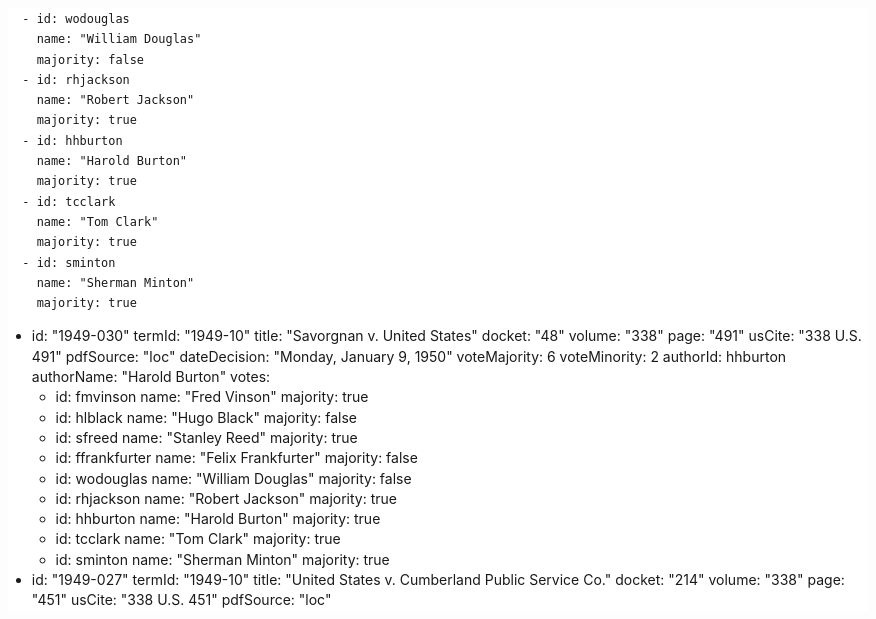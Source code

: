      - id: wodouglas
        name: "William Douglas"
        majority: false
      - id: rhjackson
        name: "Robert Jackson"
        majority: true
      - id: hhburton
        name: "Harold Burton"
        majority: true
      - id: tcclark
        name: "Tom Clark"
        majority: true
      - id: sminton
        name: "Sherman Minton"
        majority: true
  - id: "1949-030"
    termId: "1949-10"
    title: "Savorgnan v. United States"
    docket: "48"
    volume: "338"
    page: "491"
    usCite: "338 U.S. 491"
    pdfSource: "loc"
    dateDecision: "Monday, January 9, 1950"
    voteMajority: 6
    voteMinority: 2
    authorId: hhburton
    authorName: "Harold Burton"
    votes:
      - id: fmvinson
        name: "Fred Vinson"
        majority: true
      - id: hlblack
        name: "Hugo Black"
        majority: false
      - id: sfreed
        name: "Stanley Reed"
        majority: true
      - id: ffrankfurter
        name: "Felix Frankfurter"
        majority: false
      - id: wodouglas
        name: "William Douglas"
        majority: false
      - id: rhjackson
        name: "Robert Jackson"
        majority: true
      - id: hhburton
        name: "Harold Burton"
        majority: true
      - id: tcclark
        name: "Tom Clark"
        majority: true
      - id: sminton
        name: "Sherman Minton"
        majority: true
  - id: "1949-027"
    termId: "1949-10"
    title: "United States v. Cumberland Public Service Co."
    docket: "214"
    volume: "338"
    page: "451"
    usCite: "338 U.S. 451"
    pdfSource: "loc"